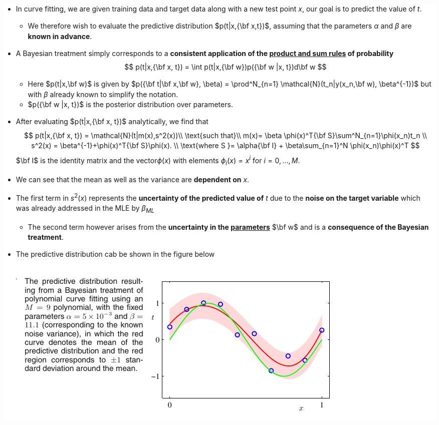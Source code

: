 - In curve fitting, we are given training data and target data along with a new test point $x$, our goal is to predict the value of $t$.

  - We therefore wish to evaluate the predictive distribution $p(t|x,{\bf x,t})$, assuming that the parameters $\alpha$ and $\beta$ are **known in advance**.

- A Bayesian treatment simply corresponds to a **consistent application of the <u>product and sum rules</u> of probability**
  $$
  p(t|x,{\bf x, t}) = \int p(t|x,{\bf w})p({\bf w |x, t})d\bf w
  $$

  - Here $p(t|x,\bf w)$ is given by $p({\bf t|\bf x,\bf w}, \beta) = \prod^N_{n=1} \mathcal{N}(t_n|y(x_n,\bf w), \beta^{-1})$ but with $\beta$ already known to simplify the notation.
  - $p({\bf w |x, t})$ is the posterior distribution over parameters.

- After evaluating $p(t|x,{\bf x, t})$ analytically, we find that
  $$
  p(t|x,{\bf x, t}) = \mathcal{N}(t|m(x),s^2(x))\\
  \text{such that}\\
  m(x)= \beta \phi(x)^T{\bf S}\sum^N_{n=1}\phi(x_n)t_n
  \\
  s^2(x) = \beta^{-1}+\phi(x)^T{\bf S}\phi(x).
  \\ \text{where S }=
  \alpha{\bf I} + \beta\sum_{n=1}^N \phi(x_n)\phi(x)^T
  $$
   $\bf I$ is the identity matrix and the vector$\phi(x)$ with elements $\phi_i(x) = x^i$ for $i = 0,...,M$.

- We can see that the mean as well as the variance are **dependent on** $x$.

- The first term in $s^2(x)$ represents the **uncertainty of the predicted value of** $t$ due to the **noise on the target variable** which was already addressed in the MLE by $\beta_{ML}$

  - The second term however arises from the **uncertainty in the <u>parameters</u>** $\bf w$ and is a **consequence of the Bayesian treatment**.

- The predictive distribution cab be shown in the figure below

  ![](./Images/ch1/bayesian-curve-fitting.png)
